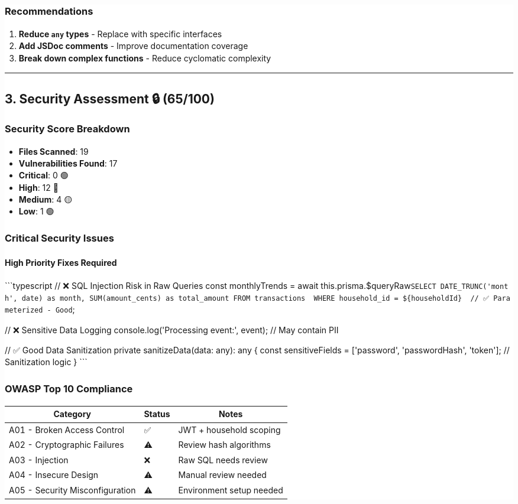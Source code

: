 ### Recommendations
1. **Reduce `any` types** - Replace with specific interfaces
2. **Add JSDoc comments** - Improve documentation coverage
3. **Break down complex functions** - Reduce cyclomatic complexity

---

## 3. Security Assessment 🔒 (65/100)

### Security Score Breakdown
- **Files Scanned**: 19
- **Vulnerabilities Found**: 17
- **Critical**: 0 🟢
- **High**: 12 🔴
- **Medium**: 4 🟡
- **Low**: 1 🟢

### Critical Security Issues

#### High Priority Fixes Required
\`\`\`typescript
// ❌ SQL Injection Risk in Raw Queries
const monthlyTrends = await this.prisma.$queryRaw`
  SELECT DATE_TRUNC('month', date) as month,
         SUM(amount_cents) as total_amount
  FROM transactions 
  WHERE household_id = ${householdId}  // ✅ Parameterized - Good
`;

// ❌ Sensitive Data Logging
console.log('Processing event:', event); // May contain PII

// ✅ Good Data Sanitization
private sanitizeData(data: any): any {
  const sensitiveFields = ['password', 'passwordHash', 'token'];
  // Sanitization logic
}
\`\`\`

### OWASP Top 10 Compliance
| Category | Status | Notes |
|----------|--------|-------|
| A01 - Broken Access Control | ✅ | JWT + household scoping |
| A02 - Cryptographic Failures | ⚠️ | Review hash algorithms |
| A03 - Injection | ❌ | Raw SQL needs review |
| A04 - Insecure Design | ⚠️ | Manual review needed |
| A05 - Security Misconfiguration | ⚠️ | Environment setup needed |
